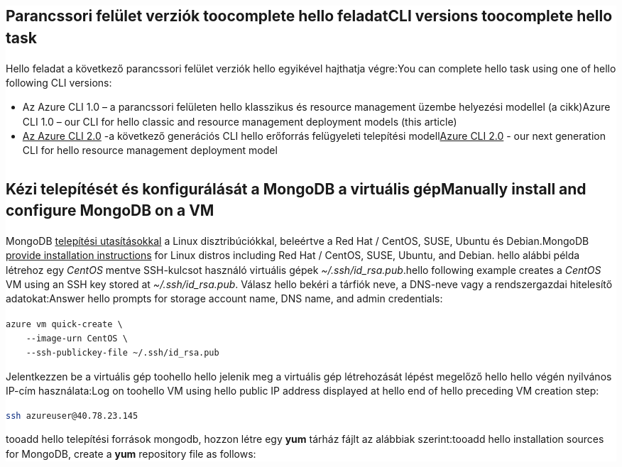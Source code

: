 
## <a name="cli-versions-toocomplete-hello-task"></a><span data-ttu-id="f2c0d-110">Parancssori felület verziók toocomplete hello feladat</span><span class="sxs-lookup"><span data-stu-id="f2c0d-110">CLI versions toocomplete hello task</span></span>
<span data-ttu-id="f2c0d-111">Hello feladat a következő parancssori felület verziók hello egyikével hajthatja végre:</span><span class="sxs-lookup"><span data-stu-id="f2c0d-111">You can complete hello task using one of hello following CLI versions:</span></span>

- <span data-ttu-id="f2c0d-112">Az Azure CLI 1.0 – a parancssori felületen hello klasszikus és resource management üzembe helyezési modellel (a cikk)</span><span class="sxs-lookup"><span data-stu-id="f2c0d-112">Azure CLI 1.0 – our CLI for hello classic and resource management deployment models (this article)</span></span>
- <span data-ttu-id="f2c0d-113">[Az Azure CLI 2.0](create-cli-complete-nodejs.md) -a következő generációs CLI hello erőforrás felügyeleti telepítési modell</span><span class="sxs-lookup"><span data-stu-id="f2c0d-113">[Azure CLI 2.0](create-cli-complete-nodejs.md) - our next generation CLI for hello resource management deployment model</span></span>


## <a name="manually-install-and-configure-mongodb-on-a-vm"></a><span data-ttu-id="f2c0d-114">Kézi telepítését és konfigurálását a MongoDB a virtuális gép</span><span class="sxs-lookup"><span data-stu-id="f2c0d-114">Manually install and configure MongoDB on a VM</span></span>
<span data-ttu-id="f2c0d-115">MongoDB [telepítési utasításokkal](https://docs.mongodb.com/manual/administration/install-on-linux/) a Linux disztribúciókkal, beleértve a Red Hat / CentOS, SUSE, Ubuntu és Debian.</span><span class="sxs-lookup"><span data-stu-id="f2c0d-115">MongoDB [provide installation instructions](https://docs.mongodb.com/manual/administration/install-on-linux/) for Linux distros including Red Hat / CentOS, SUSE, Ubuntu, and Debian.</span></span> <span data-ttu-id="f2c0d-116">hello alábbi példa létrehoz egy *CentOS* mentve SSH-kulcsot használó virtuális gépek *~/.ssh/id_rsa.pub*.</span><span class="sxs-lookup"><span data-stu-id="f2c0d-116">hello following example creates a *CentOS* VM using an SSH key stored at *~/.ssh/id_rsa.pub*.</span></span> <span data-ttu-id="f2c0d-117">Válasz hello bekéri a tárfiók neve, a DNS-neve vagy a rendszergazdai hitelesítő adatokat:</span><span class="sxs-lookup"><span data-stu-id="f2c0d-117">Answer hello prompts for storage account name, DNS name, and admin credentials:</span></span>

```azurecli
azure vm quick-create \
    --image-urn CentOS \
    --ssh-publickey-file ~/.ssh/id_rsa.pub 
```

<span data-ttu-id="f2c0d-118">Jelentkezzen be a virtuális gép toohello hello jelenik meg a virtuális gép létrehozását lépést megelőző hello hello végén nyilvános IP-cím használata:</span><span class="sxs-lookup"><span data-stu-id="f2c0d-118">Log on toohello VM using hello public IP address displayed at hello end of hello preceding VM creation step:</span></span>

```bash
ssh azureuser@40.78.23.145
```

<span data-ttu-id="f2c0d-119">tooadd hello telepítési források mongodb, hozzon létre egy **yum** tárház fájlt az alábbiak szerint:</span><span class="sxs-lookup"><span data-stu-id="f2c0d-119">tooadd hello installation sources for MongoDB, create a **yum** repository file as follows:</span></span>
